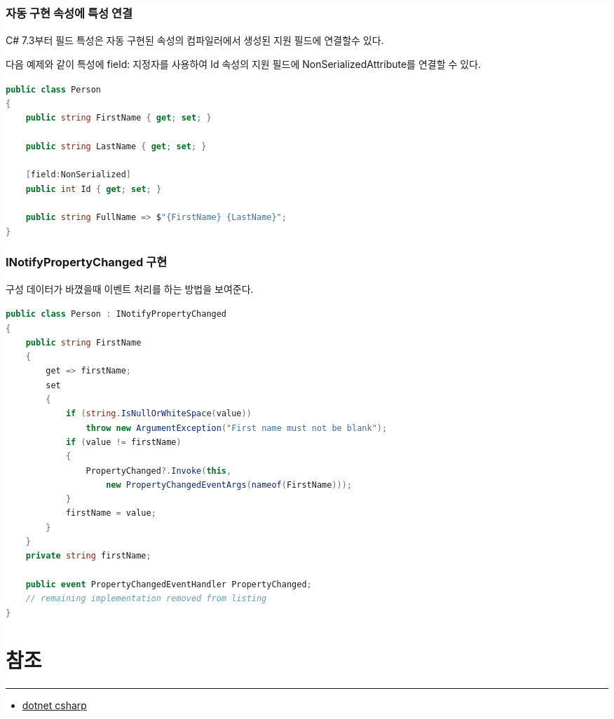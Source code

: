 ### 자동 구현 속성에 특성 연결

C# 7.3부터 필드 특성은 자동 구현된 속성의 컴파일러에서 생성된 지원 필드에 연결할수 있다.

다음 예제와 같이 특성에 field: 지정자를 사용하여 Id 속성의 지원 필드에 NonSerializedAttribute를 연결할 수 있다.

```c#
public class Person
{
    public string FirstName { get; set; }

    public string LastName { get; set; }

    [field:NonSerialized]
    public int Id { get; set; }

    public string FullName => $"{FirstName} {LastName}";
}
```

### INotifyPropertyChanged 구현

구성 데이터가 바꼈을때 이벤트 처리를 하는 방법을 보여준다.

```c#
public class Person : INotifyPropertyChanged
{
    public string FirstName
    {
        get => firstName;
        set
        {
            if (string.IsNullOrWhiteSpace(value))
                throw new ArgumentException("First name must not be blank");
            if (value != firstName)
            {
                PropertyChanged?.Invoke(this,
                    new PropertyChangedEventArgs(nameof(FirstName)));
            }
            firstName = value;
        }
    }
    private string firstName;

    public event PropertyChangedEventHandler PropertyChanged;
    // remaining implementation removed from listing
}
```

# 참조
-----
* [dotnet csharp](https://docs.microsoft.com/ko-kr/dotnet/csharp/)


